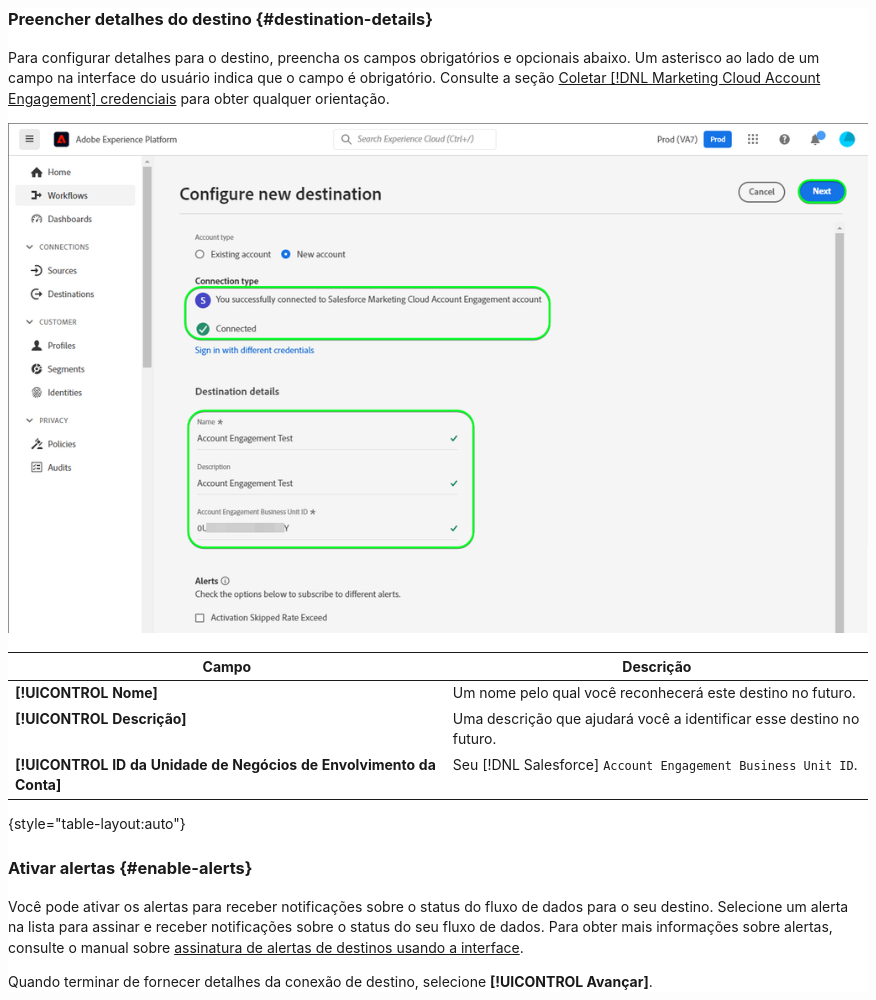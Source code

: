 ### Preencher detalhes do destino {#destination-details}

Para configurar detalhes para o destino, preencha os campos obrigatórios e opcionais abaixo. Um asterisco ao lado de um campo na interface do usuário indica que o campo é obrigatório. Consulte a seção [Coletar [!DNL Marketing Cloud Account Engagement] credenciais](#gather-credentials) para obter qualquer orientação.

![Captura de tela da interface do Experience Platform mostrando os detalhes do destino.](../../assets/catalog/email-marketing/salesforce-marketing-cloud-account-engagement/destination-details.png)

| Campo | Descrição |
| --- | --- |
| **[!UICONTROL Nome]** | Um nome pelo qual você reconhecerá este destino no futuro. |
| **[!UICONTROL Descrição]** | Uma descrição que ajudará você a identificar esse destino no futuro. |
| **[!UICONTROL ID da Unidade de Negócios de Envolvimento da Conta]** | Seu [!DNL Salesforce] `Account Engagement Business Unit ID`. |

{style="table-layout:auto"}

### Ativar alertas {#enable-alerts}

Você pode ativar os alertas para receber notificações sobre o status do fluxo de dados para o seu destino. Selecione um alerta na lista para assinar e receber notificações sobre o status do seu fluxo de dados. Para obter mais informações sobre alertas, consulte o manual sobre [assinatura de alertas de destinos usando a interface](../../ui/alerts.md).

Quando terminar de fornecer detalhes da conexão de destino, selecione **[!UICONTROL Avançar]**.
